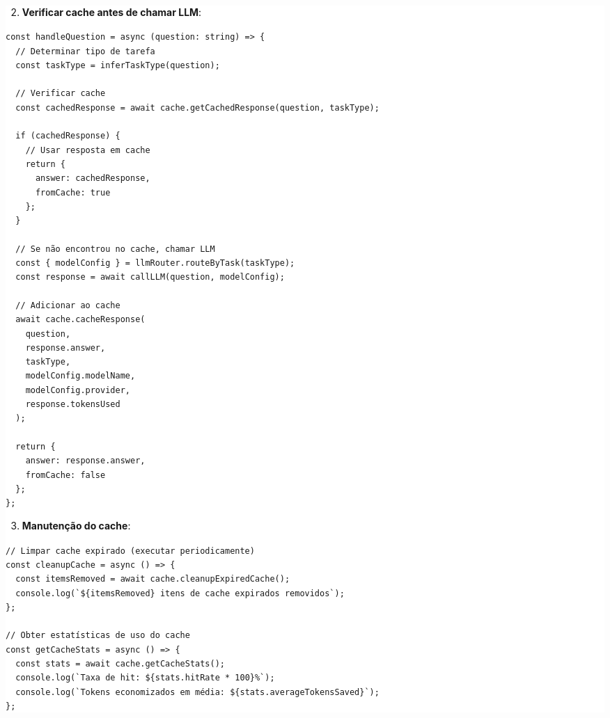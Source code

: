 2. **Verificar cache antes de chamar LLM**:

```tsx
const handleQuestion = async (question: string) => {
  // Determinar tipo de tarefa
  const taskType = inferTaskType(question);
  
  // Verificar cache
  const cachedResponse = await cache.getCachedResponse(question, taskType);
  
  if (cachedResponse) {
    // Usar resposta em cache
    return {
      answer: cachedResponse,
      fromCache: true
    };
  }
  
  // Se não encontrou no cache, chamar LLM
  const { modelConfig } = llmRouter.routeByTask(taskType);
  const response = await callLLM(question, modelConfig);
  
  // Adicionar ao cache
  await cache.cacheResponse(
    question,
    response.answer,
    taskType,
    modelConfig.modelName,
    modelConfig.provider,
    response.tokensUsed
  );
  
  return {
    answer: response.answer,
    fromCache: false
  };
};
```

3. **Manutenção do cache**:

```tsx
// Limpar cache expirado (executar periodicamente)
const cleanupCache = async () => {
  const itemsRemoved = await cache.cleanupExpiredCache();
  console.log(`${itemsRemoved} itens de cache expirados removidos`);
};

// Obter estatísticas de uso do cache
const getCacheStats = async () => {
  const stats = await cache.getCacheStats();
  console.log(`Taxa de hit: ${stats.hitRate * 100}%`);
  console.log(`Tokens economizados em média: ${stats.averageTokensSaved}`);
};
```
